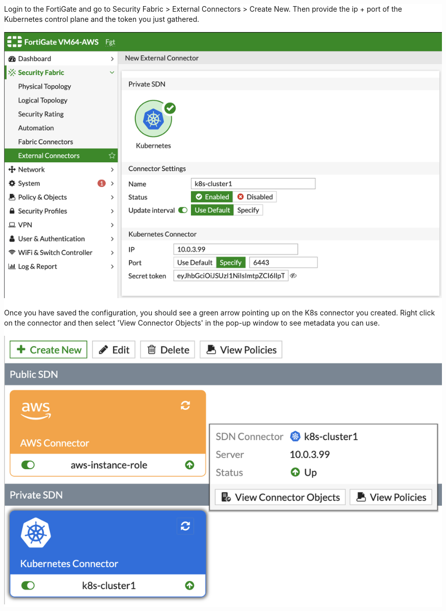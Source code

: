 Login to the FortiGate and go to Security Fabric > External Connectors > Create New.  Then provide the ip + port of the Kubernetes control plane and the token you just gathered.

![example output](./content/output6.png)

Once you have saved the configuration, you should see a green arrow pointing up on the K8s connector you created.  Right click on the connector and then select 'View Connector Objects' in the pop-up window to see metadata you can use.

![example output](./content/output7.png)